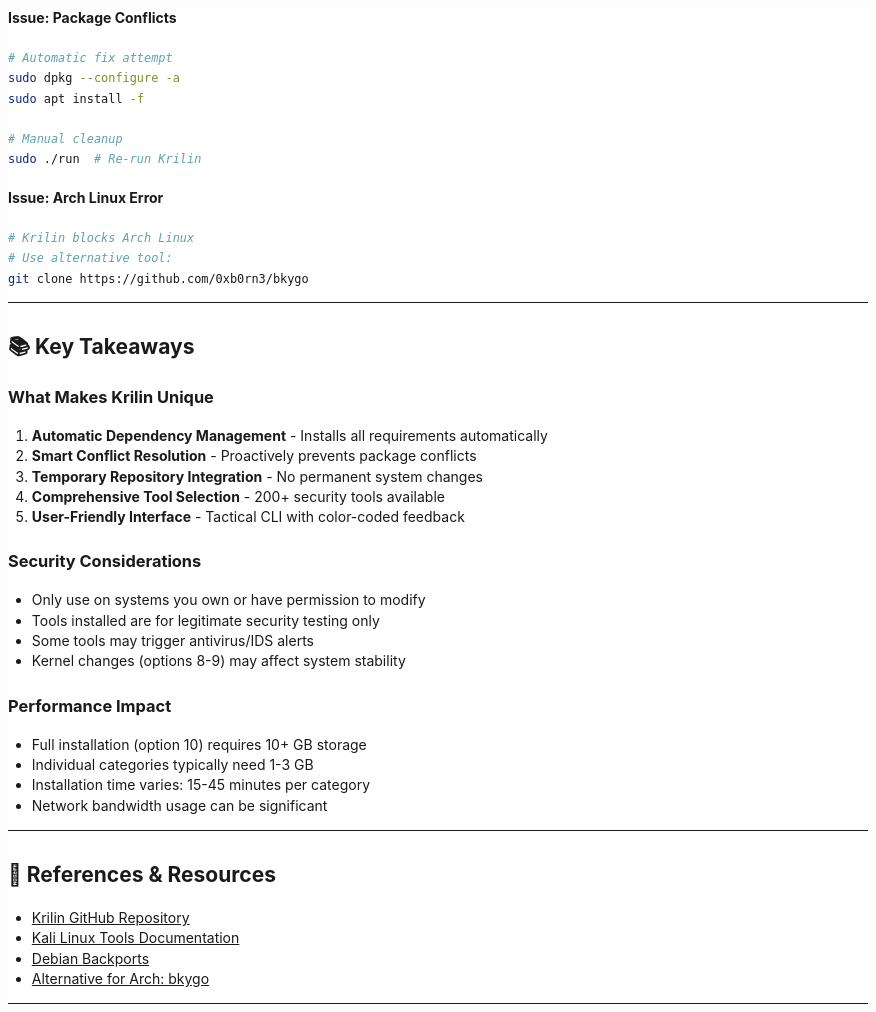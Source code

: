 #### Issue: Package Conflicts
```bash
# Automatic fix attempt
sudo dpkg --configure -a
sudo apt install -f

# Manual cleanup
sudo ./run  # Re-run Krilin
```

#### Issue: Arch Linux Error
```bash
# Krilin blocks Arch Linux
# Use alternative tool:
git clone https://github.com/0xb0rn3/bkygo
```

---

## 📚 Key Takeaways

### What Makes Krilin Unique
1. **Automatic Dependency Management** - Installs all requirements automatically
2. **Smart Conflict Resolution** - Proactively prevents package conflicts
3. **Temporary Repository Integration** - No permanent system changes
4. **Comprehensive Tool Selection** - 200+ security tools available
5. **User-Friendly Interface** - Tactical CLI with color-coded feedback

### Security Considerations
- Only use on systems you own or have permission to modify
- Tools installed are for legitimate security testing only
- Some tools may trigger antivirus/IDS alerts
- Kernel changes (options 8-9) may affect system stability

### Performance Impact
- Full installation (option 10) requires 10+ GB storage
- Individual categories typically need 1-3 GB
- Installation time varies: 15-45 minutes per category
- Network bandwidth usage can be significant

---

## 🔗 References & Resources

- [Krilin GitHub Repository](https://github.com/0xb0rn3/krilin)
- [Kali Linux Tools Documentation](https://www.kali.org/tools/)
- [Debian Backports](https://backports.debian.org/)
- [Alternative for Arch: bkygo](https://github.com/0xb0rn3/bkygo)

---
